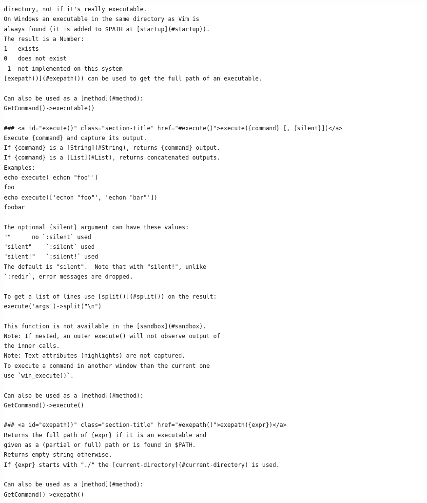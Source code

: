 ```			argv->join()->eval()
directory, not if it's really executable.
On Windows an executable in the same directory as Vim is
always found (it is added to $PATH at [startup](#startup)).
The result is a Number:
1	exists
0	does not exist
-1	not implemented on this system
[exepath()](#exepath()) can be used to get the full path of an executable.

Can also be used as a [method](#method):
GetCommand()->executable()

### <a id="execute()" class="section-title" href="#execute()">execute({command} [, {silent}])</a>
Execute {command} and capture its output.
If {command} is a [String](#String), returns {command} output.
If {command} is a [List](#List), returns concatenated outputs.
Examples:
echo execute('echon "foo"')
foo
echo execute(['echon "foo"', 'echon "bar"'])
foobar

The optional {silent} argument can have these values:
""		no `:silent` used
"silent"	`:silent` used
"silent!"	`:silent!` used
The default is "silent".  Note that with "silent!", unlike
`:redir`, error messages are dropped.

To get a list of lines use [split()](#split()) on the result:
execute('args')->split("\n")

This function is not available in the [sandbox](#sandbox).
Note: If nested, an outer execute() will not observe output of
the inner calls.
Note: Text attributes (highlights) are not captured.
To execute a command in another window than the current one
use `win_execute()`.

Can also be used as a [method](#method):
GetCommand()->execute()

### <a id="exepath()" class="section-title" href="#exepath()">exepath({expr})</a>
Returns the full path of {expr} if it is an executable and
given as a (partial or full) path or is found in $PATH.
Returns empty string otherwise.
If {expr} starts with "./" the [current-directory](#current-directory) is used.

Can also be used as a [method](#method):
GetCommand()->exepath()
```

